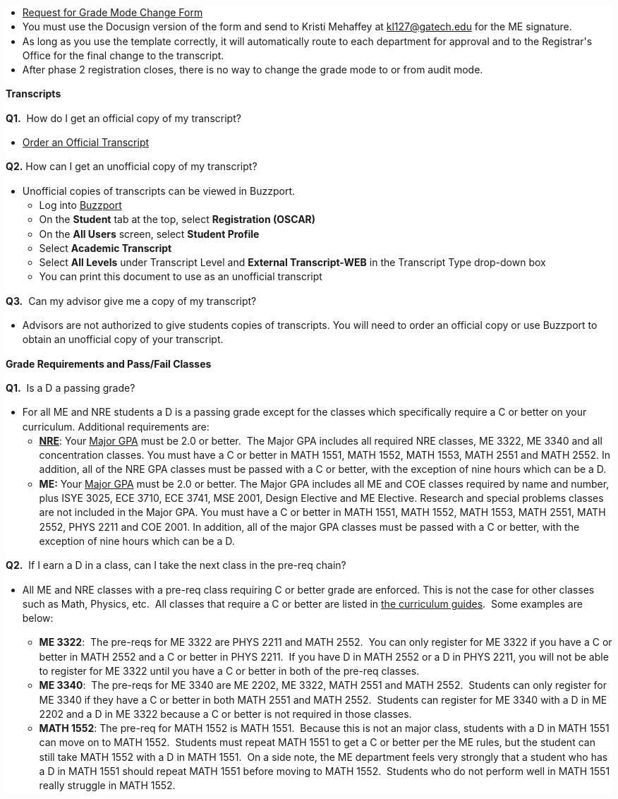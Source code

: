   - [Request for Grade Mode Change Form](https://registrar.gatech.edu/info/grade-mode-change-form)
  - You must use the Docusign version of the form and send to Kristi Mehaffey at kl127@gatech.edu for the ME signature.
  - As long as you use the template correctly, it will automatically route to each department for approval and to the Registrar's Office for the final change to the transcript.
- After phase 2 registration closes, there is no way to change the grade mode to or from audit mode.

**Transcripts**

**Q1.**  How do I get an official copy of my transcript?

- [Order an Official Transcript](https://registrar.gatech.edu/current-students/transcripts)

**Q2.** How can I get an unofficial copy of my transcript?

- Unofficial copies of transcripts can be viewed in Buzzport.
  - Log into [Buzzport](https://buzzport.gatech.edu/)
  - On the **Student** tab at the top, select **Registration (OSCAR)**
  - On the **All Users** screen, select **Student Profile**
  - Select **Academic Transcript**
  - Select **All Levels** under Transcript Level and **External Transcript-WEB** in the Transcript Type drop-down box
  - You can print this document to use as an unofficial transcript

**Q3.**  Can my advisor give me a copy of my transcript?

- Advisors are not authorized to give students copies of transcripts. You will need to order an official copy or use Buzzport to obtain an unofficial copy of your transcript.

**Grade Requirements and Pass/Fail Classes**

**Q1.**  Is a D a passing grade?

- For all ME and NRE students a D is a passing grade except for the classes which specifically require a C or better on your curriculum. Additional requirements are:
  - **[NRE](https://me.gatech.edu/mechanical-engineering-curriculum)**: Your [Major GPA](http://me.gatech.edu/files/ug/nre_gpa_calculator.xls) must be 2.0 or better.  The Major GPA includes all required NRE classes, ME 3322, ME 3340 and all concentration classes. You must have a C or better in MATH 1551, MATH 1552, MATH 1553, MATH 2551 and MATH 2552. In addition, all of the NRE GPA classes must be passed with a C or better, with the exception of nine hours which can be a D.
  - **ME:** Your [Major GPA](http://me.gatech.edu/files/ug/me_gpa_calculator.xls) must be 2.0 or better. The Major GPA includes all ME and COE classes required by name and number, plus ISYE 3025, ECE 3710, ECE 3741, MSE 2001, Design Elective and ME Elective. Research and special problems classes are not included in the Major GPA. You must have a C or better in MATH 1551, MATH 1552, MATH 1553, MATH 2551, MATH 2552, PHYS 2211 and COE 2001. In addition, all of the major GPA classes must be passed with a C or better, with the exception of nine hours which can be a D.

**Q2.**  If I earn a D in a class, can I take the next class in the pre-req chain?

- All ME and NRE classes with a pre-req class requiring C or better grade are enforced. This is not the case for other classes such as Math, Physics, etc.  All classes that require a C or better are listed in [the curriculum guides](https://me.gatech.edu/mechanical-engineering-curriculum).  Some examples are below:


  - **ME 3322**:  The pre-reqs for ME 3322 are PHYS 2211 and MATH 2552.  You can only register for ME 3322 if you have a C or better in MATH 2552 and a C or better in PHYS 2211.  If you have D in MATH 2552 or a D in PHYS 2211, you will not be able to register for ME 3322 until you have a C or better in both of the pre-req classes.
  - **ME 3340**:  The pre-reqs for ME 3340 are ME 2202, ME 3322, MATH 2551 and MATH 2552.  Students can only register for ME 3340 if they have a C or better in both MATH 2551 and MATH 2552.  Students can register for ME 3340 with a D in ME 2202 and a D in ME 3322 because a C or better is not required in those classes.
  - **MATH 1552**: The pre-req for MATH 1552 is MATH 1551.  Because this is not an major class, students with a D in MATH 1551 can move on to MATH 1552.  Students must repeat MATH 1551 to get a C or better per the ME rules, but the student can still take MATH 1552 with a D in MATH 1551.  On a side note, the ME department feels very strongly that a student who has a D in MATH 1551 should repeat MATH 1551 before moving to MATH 1552.  Students who do not perform well in MATH 1551 really struggle in MATH 1552.